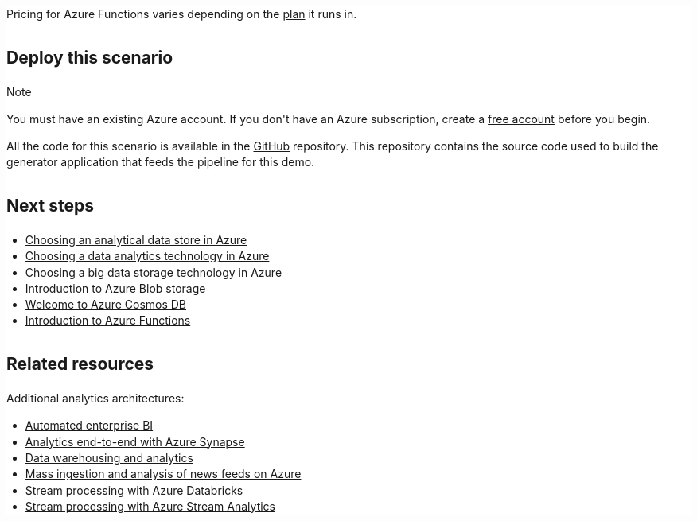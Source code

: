 Pricing for Azure Functions varies depending on the [plan][function-plan] it runs in.

## Deploy this scenario

> [!NOTE]
> You must have an existing Azure account. If you don't have an Azure subscription, create a [free account][free] before you begin.

All the code for this scenario is available in the [GitHub][github] repository. This repository contains the source code used to build the generator application that feeds the pipeline for this demo.

## Next steps

* [Choosing an analytical data store in Azure](../../data-guide/technology-choices/analytical-data-stores.md)
* [Choosing a data analytics technology in Azure](../../data-guide/technology-choices/analysis-visualizations-reporting.md)
* [Choosing a big data storage technology in Azure](../../data-guide/technology-choices/data-storage.md)
* [Introduction to Azure Blob storage](/azure/storage/blobs/storage-blobs-introduction)
* [Welcome to Azure Cosmos DB](/azure/cosmos-db/introduction)
* [Introduction to Azure Functions](/azure/azure-functions/functions-overview)

## Related resources

Additional analytics architectures:

* [Automated enterprise BI](../../reference-architectures/data/enterprise-bi-adf.yml)
* [Analytics end-to-end with Azure Synapse](../dataplate2e/data-platform-end-to-end.yml)
* [Data warehousing and analytics](../data/data-warehouse.yml)
* [Mass ingestion and analysis of news feeds on Azure](./news-feed-ingestion-and-near-real-time-analysis.yml)
* [Stream processing with Azure Databricks](../../reference-architectures/data/stream-processing-databricks.yml)
* [Stream processing with Azure Stream Analytics](../../reference-architectures/data/stream-processing-stream-analytics.yml)

[architecture]: ./media/mass-ingestion-newsfeeds-architecture.svg
[visio-download]: https://arch-center.azureedge.net/news-feed-ingestion-and-near-real-time.vsdx
[aai]: /azure/azure-monitor/app/app-insights-overview
[aas]: https://azure.microsoft.com/try/app-service
[acs]: https://azure.microsoft.com/services/cognitive-services/directory
[collection]: /rest/api/cosmos-db/collections
[compare]: /azure/azure-functions/functions-compare-logic-apps-ms-flow-webjobs#compare-azure-functions-and-azure-logic-apps
[cosmos-db]: /azure/cosmos-db/introduction
[db-cost]: https://azure.microsoft.com/pricing/details/cosmos-db
[db-practices]: /azure/cosmos-db/database-security
[english]: https://www.nasa.gov/rss/dyn/breaking_news.rss
[face]: /azure/cognitive-services/face/overview
[free]: https://azure.microsoft.com/free/?WT.mc_id=A261C142F
[functions]: /azure/azure-functions/functions-overview
[function-plan]: /azure/azure-functions/functions-scale
[german]: http://www.bamf.de/SiteGlobals/Functions/RSS/DE/Feed/RSSNewsfeed_Meldungen
[github]: https://github.com/Azure/cognitive-services
[keys]: /azure/cosmos-db/partition-data
[language]: /azure/cognitive-services/translator/reference/v3-0-languages
[logic-app]: /azure/logic-apps/logic-apps-overview
[queues-topics]: /azure/service-bus-messaging/service-bus-queues-topics-subscriptions
[partial]: https://feedback.azure.com/d365community/idea/eebcd50e-0e25-ec11-b6e6-000d3a4f0858
[plan]: /azure/azure-functions/functions-scale
[plan-c]: /azure/azure-functions/consumption-plan
[plan-ded]: /azure/azure-functions/dedicated-plan
[portal]: https://portal.azure.com
[redlock]: https://redis.io/topics/distlock
[russian]: http://government.ru/all/rss
[service-bus]: /azure/service-bus-messaging
[storage]: /azure/storage/common/storage-account-overview
[throughput]: /azure/cosmos-db/scaling-throughput
[topics]: /azure/service-bus-messaging/service-bus-dotnet-how-to-use-topics-subscriptions
[text-analytics]: /azure/cognitive-services/text-analytics
[translate-text]: /azure/cognitive-services/translator/translator-info-overview
[vision]: /azure/cognitive-services/computer-vision/home
